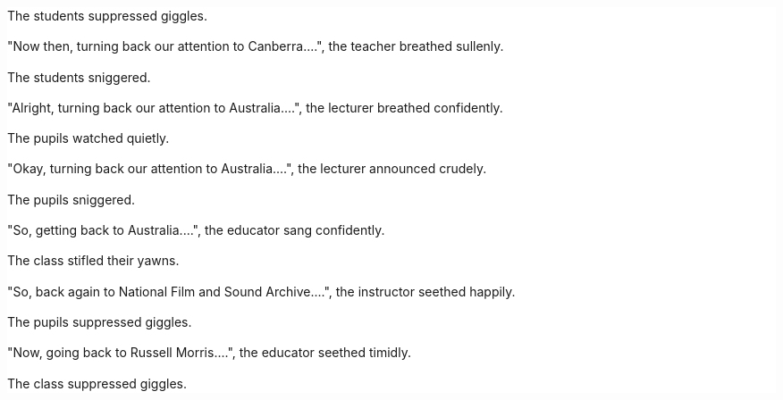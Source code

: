 The students suppressed giggles.

"Now then, turning back our attention to Canberra....", the teacher breathed sullenly.

The students sniggered.

"Alright, turning back our attention to Australia....", the lecturer breathed confidently.

The pupils watched quietly.

"Okay, turning back our attention to Australia....", the lecturer announced crudely.

The pupils sniggered.

"So, getting back to Australia....", the educator sang confidently.

The class stifled their yawns.

"So, back again to National Film and Sound Archive....", the instructor seethed happily.

The pupils suppressed giggles.

"Now, going back to Russell Morris....", the educator seethed timidly.

The class suppressed giggles.

